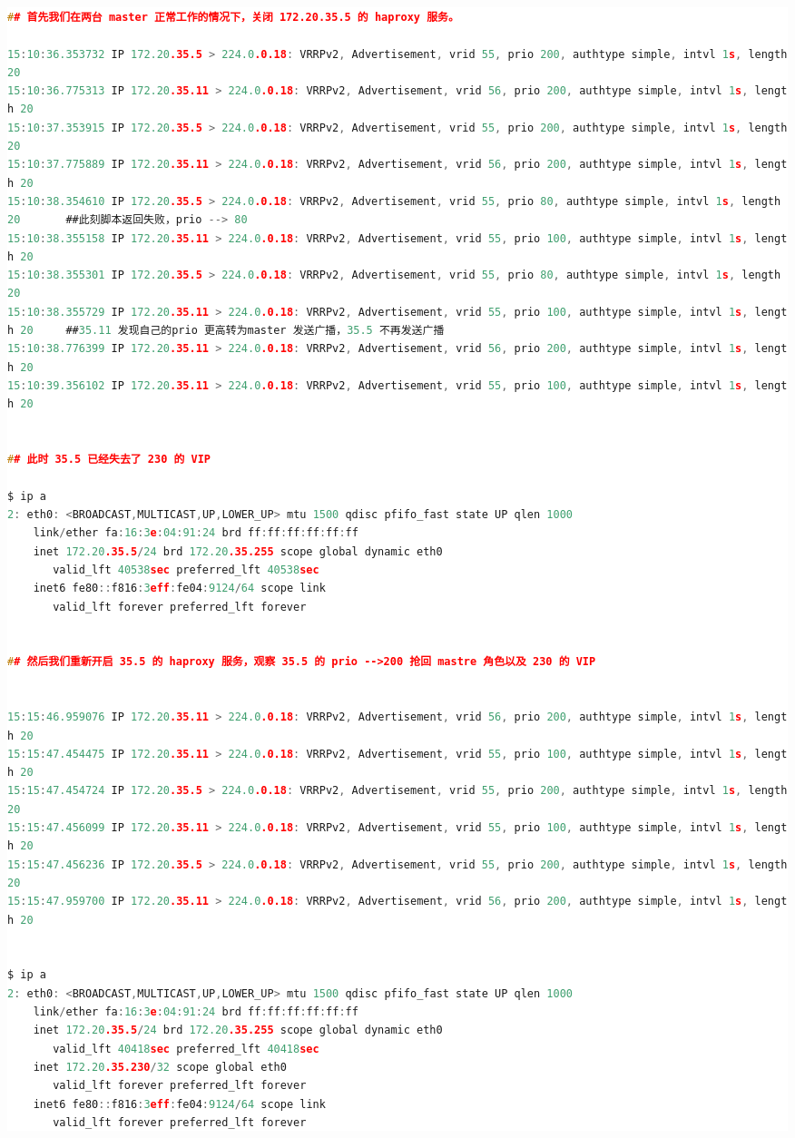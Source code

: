 ```c
## 首先我们在两台 master 正常工作的情况下，关闭 172.20.35.5 的 haproxy 服务。

15:10:36.353732 IP 172.20.35.5 > 224.0.0.18: VRRPv2, Advertisement, vrid 55, prio 200, authtype simple, intvl 1s, length 20
15:10:36.775313 IP 172.20.35.11 > 224.0.0.18: VRRPv2, Advertisement, vrid 56, prio 200, authtype simple, intvl 1s, length 20
15:10:37.353915 IP 172.20.35.5 > 224.0.0.18: VRRPv2, Advertisement, vrid 55, prio 200, authtype simple, intvl 1s, length 20
15:10:37.775889 IP 172.20.35.11 > 224.0.0.18: VRRPv2, Advertisement, vrid 56, prio 200, authtype simple, intvl 1s, length 20    
15:10:38.354610 IP 172.20.35.5 > 224.0.0.18: VRRPv2, Advertisement, vrid 55, prio 80, authtype simple, intvl 1s, length 20       ##此刻脚本返回失败，prio --> 80
15:10:38.355158 IP 172.20.35.11 > 224.0.0.18: VRRPv2, Advertisement, vrid 55, prio 100, authtype simple, intvl 1s, length 20
15:10:38.355301 IP 172.20.35.5 > 224.0.0.18: VRRPv2, Advertisement, vrid 55, prio 80, authtype simple, intvl 1s, length 20
15:10:38.355729 IP 172.20.35.11 > 224.0.0.18: VRRPv2, Advertisement, vrid 55, prio 100, authtype simple, intvl 1s, length 20     ##35.11 发现自己的prio 更高转为master 发送广播，35.5 不再发送广播
15:10:38.776399 IP 172.20.35.11 > 224.0.0.18: VRRPv2, Advertisement, vrid 56, prio 200, authtype simple, intvl 1s, length 20
15:10:39.356102 IP 172.20.35.11 > 224.0.0.18: VRRPv2, Advertisement, vrid 55, prio 100, authtype simple, intvl 1s, length 20


## 此时 35.5 已经失去了 230 的 VIP 

$ ip a
2: eth0: <BROADCAST,MULTICAST,UP,LOWER_UP> mtu 1500 qdisc pfifo_fast state UP qlen 1000
    link/ether fa:16:3e:04:91:24 brd ff:ff:ff:ff:ff:ff
    inet 172.20.35.5/24 brd 172.20.35.255 scope global dynamic eth0
       valid_lft 40538sec preferred_lft 40538sec
    inet6 fe80::f816:3eff:fe04:9124/64 scope link 
       valid_lft forever preferred_lft forever


## 然后我们重新开启 35.5 的 haproxy 服务，观察 35.5 的 prio -->200 抢回 mastre 角色以及 230 的 VIP


15:15:46.959076 IP 172.20.35.11 > 224.0.0.18: VRRPv2, Advertisement, vrid 56, prio 200, authtype simple, intvl 1s, length 20
15:15:47.454475 IP 172.20.35.11 > 224.0.0.18: VRRPv2, Advertisement, vrid 55, prio 100, authtype simple, intvl 1s, length 20
15:15:47.454724 IP 172.20.35.5 > 224.0.0.18: VRRPv2, Advertisement, vrid 55, prio 200, authtype simple, intvl 1s, length 20
15:15:47.456099 IP 172.20.35.11 > 224.0.0.18: VRRPv2, Advertisement, vrid 55, prio 100, authtype simple, intvl 1s, length 20
15:15:47.456236 IP 172.20.35.5 > 224.0.0.18: VRRPv2, Advertisement, vrid 55, prio 200, authtype simple, intvl 1s, length 20
15:15:47.959700 IP 172.20.35.11 > 224.0.0.18: VRRPv2, Advertisement, vrid 56, prio 200, authtype simple, intvl 1s, length 20


$ ip a
2: eth0: <BROADCAST,MULTICAST,UP,LOWER_UP> mtu 1500 qdisc pfifo_fast state UP qlen 1000
    link/ether fa:16:3e:04:91:24 brd ff:ff:ff:ff:ff:ff
    inet 172.20.35.5/24 brd 172.20.35.255 scope global dynamic eth0
       valid_lft 40418sec preferred_lft 40418sec
    inet 172.20.35.230/32 scope global eth0
       valid_lft forever preferred_lft forever
    inet6 fe80::f816:3eff:fe04:9124/64 scope link 
       valid_lft forever preferred_lft forever
```
